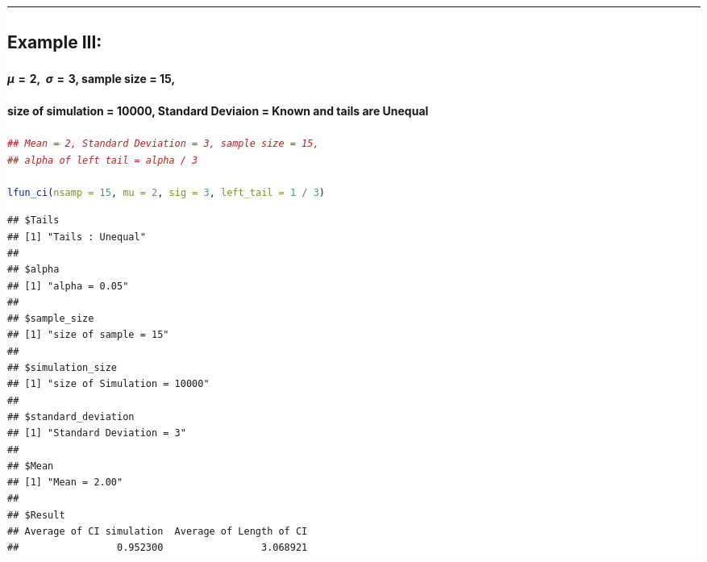 ------------------------------------------------------------------------

## Example III:

#### $\mu = 2, ~~\sigma = 3$, sample size = 15,

#### size of simulation = 10000, Standard Deviaion = Known and tails are Unequal

``` r
## Mean = 2, Standard Deviation = 3, sample size = 15, 
## alpha of left tail = alpha / 3

lfun_ci(nsamp = 15, mu = 2, sig = 3, left_tail = 1 / 3)
```

    ## $Tails
    ## [1] "Tails : Unequal"
    ## 
    ## $alpha
    ## [1] "alpha = 0.05"
    ## 
    ## $sample_size
    ## [1] "size of sample = 15"
    ## 
    ## $simulation_size
    ## [1] "size of Simulation = 10000"
    ## 
    ## $standard_deviation
    ## [1] "Standard Deviation = 3"
    ## 
    ## $Mean
    ## [1] "Mean = 2.00"
    ## 
    ## $Result
    ## Average of CI simulation  Average of Length of CI 
    ##                 0.952300                 3.068921
